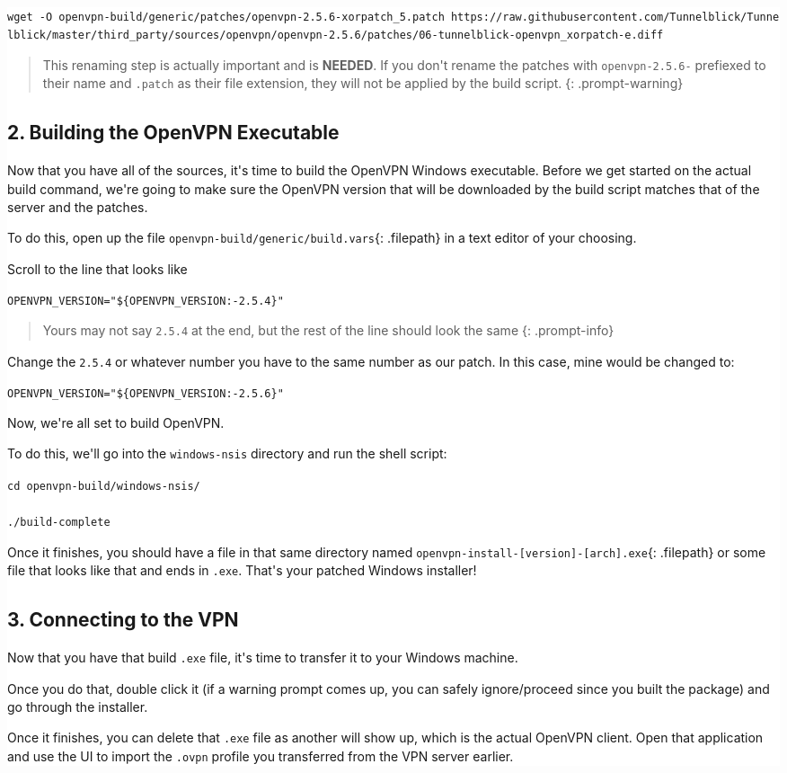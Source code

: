 ```terminal
wget -O openvpn-build/generic/patches/openvpn-2.5.6-xorpatch_5.patch https://raw.githubusercontent.com/Tunnelblick/Tunnelblick/master/third_party/sources/openvpn/openvpn-2.5.6/patches/06-tunnelblick-openvpn_xorpatch-e.diff
```
> This renaming step is actually important and is __NEEDED__. If you don't rename the patches with `openvpn-2.5.6-` prefiexed to their name and `.patch` as their file extension, they will not be applied by the build script.
{: .prompt-warning}

## 2. Building the OpenVPN Executable

Now that you have all of the sources, it's time to build the OpenVPN Windows executable. Before we get started on the actual build command, we're going to make sure the OpenVPN version that will be downloaded by the build script matches that of the server and the patches.

To do this, open up the file `openvpn-build/generic/build.vars`{: .filepath} in a text editor of your choosing.

Scroll to the line that looks like

```shell
OPENVPN_VERSION="${OPENVPN_VERSION:-2.5.4}"
```
> Yours may not say `2.5.4` at the end, but the rest of the line should look the same
{: .prompt-info}

Change the `2.5.4` or whatever number you have to the same number as our patch. In this case, mine would be changed to:

```shell
OPENVPN_VERSION="${OPENVPN_VERSION:-2.5.6}"
```

Now, we're all set to build OpenVPN.

To do this, we'll go into the `windows-nsis` directory and run the shell script:

```terminal
cd openvpn-build/windows-nsis/

./build-complete
```

Once it finishes, you should have a file in that same directory named `openvpn-install-[version]-[arch].exe`{: .filepath} or some file that looks like that and ends in `.exe`. That's your patched Windows installer!

## 3. Connecting to the VPN

Now that you have that build `.exe` file, it's time to transfer it to your Windows machine.

Once you do that, double click it (if a warning prompt comes up, you can safely ignore/proceed since you built the package) and go through the installer.

Once it finishes, you can delete that `.exe` file as another will show up, which is the actual OpenVPN client. Open that application and use the UI to import the `.ovpn` profile you transferred from the VPN server earlier.
